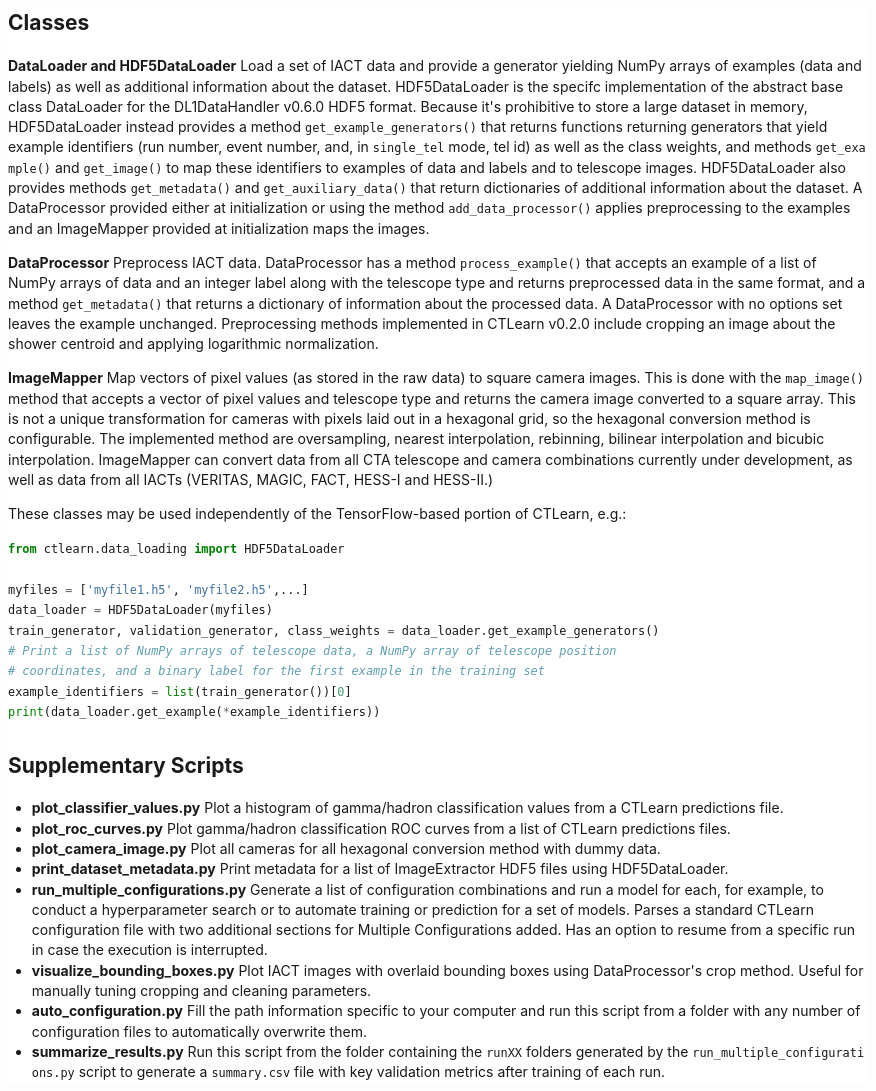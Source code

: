 ## Classes

**DataLoader and HDF5DataLoader** Load a set of IACT data and provide a generator yielding NumPy arrays of examples (data and labels) as well as additional information about the dataset. HDF5DataLoader is the specifc implementation of the abstract base class DataLoader for the DL1DataHandler v0.6.0 HDF5 format. Because it's prohibitive to store a large dataset in memory, HDF5DataLoader instead provides a method `get_example_generators()` that returns functions returning generators that yield example identifiers (run number, event number, and, in `single_tel` mode, tel id) as well as the class weights, and methods `get_example()` and `get_image()` to map these identifiers to examples of data and labels and to telescope images. HDF5DataLoader also provides methods `get_metadata()` and `get_auxiliary_data()` that return dictionaries of additional information about the dataset. A DataProcessor provided either at initialization or using the method `add_data_processor()` applies preprocessing to the examples and an ImageMapper provided at initialization maps the images.

**DataProcessor** Preprocess IACT data. DataProcessor has a method `process_example()` that accepts an example of a list of NumPy arrays of data and an integer label along with the telescope type and returns preprocessed data in the same format, and a method `get_metadata()` that returns a dictionary of information about the processed data. A DataProcessor with no options set leaves the example unchanged. Preprocessing methods implemented in CTLearn v0.2.0 include cropping an image about the shower centroid and applying logarithmic normalization. 

**ImageMapper** Map vectors of pixel values (as stored in the raw data) to square camera images. This is done with the `map_image()` method that accepts a vector of pixel values and telescope type and returns the camera image converted to a square array. This is not a unique transformation for cameras with pixels laid out in a hexagonal grid, so the hexagonal conversion method is configurable. The implemented method are oversampling, nearest interpolation, rebinning, bilinear interpolation and bicubic interpolation. ImageMapper can convert data from all CTA telescope and camera combinations currently under development, as well as data from all IACTs (VERITAS, MAGIC, FACT, HESS-I and HESS-II.)

These classes may be used independently of the TensorFlow-based portion of CTLearn, e.g.:

```python
from ctlearn.data_loading import HDF5DataLoader

myfiles = ['myfile1.h5', 'myfile2.h5',...]
data_loader = HDF5DataLoader(myfiles)
train_generator, validation_generator, class_weights = data_loader.get_example_generators()
# Print a list of NumPy arrays of telescope data, a NumPy array of telescope position
# coordinates, and a binary label for the first example in the training set
example_identifiers = list(train_generator())[0]
print(data_loader.get_example(*example_identifiers))
```

## Supplementary Scripts

- **plot_classifier_values.py** Plot a histogram of gamma/hadron classification values from a CTLearn predictions file.
- **plot_roc_curves.py** Plot gamma/hadron classification ROC curves from a list of CTLearn predictions files.
- **plot_camera_image.py** Plot all cameras for all hexagonal conversion method with dummy data.
- **print_dataset_metadata.py** Print metadata for a list of ImageExtractor HDF5 files using HDF5DataLoader.
- **run_multiple_configurations.py** Generate a list of configuration combinations and run a model for each, for example, to conduct a hyperparameter search or to automate training or prediction for a set of models. Parses a standard CTLearn configuration file with two additional sections for Multiple Configurations added. Has an option to resume from a specific run in case the execution is interrupted.
- **visualize_bounding_boxes.py** Plot IACT images with overlaid bounding boxes using DataProcessor's crop method. Useful for manually tuning cropping and cleaning parameters.
- **auto_configuration.py** Fill the path information specific to your computer and run this script from a folder with any number of configuration files to automatically overwrite them.
- **summarize_results.py** Run this script from the folder containing the `runXX` folders generated by the `run_multiple_configurations.py` script to generate a `summary.csv` file with key validation metrics after training of each run.